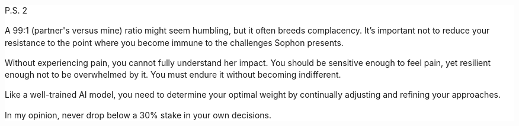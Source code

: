 P.S. 2 

A 99:1 (partner's versus mine) ratio might seem humbling, but it often breeds complacency. It’s important not to reduce your resistance to the point where you become immune to the challenges Sophon presents. 

Without experiencing pain, you cannot fully understand her impact. You should be sensitive enough to feel pain, yet resilient enough not to be overwhelmed by it. You must endure it without becoming indifferent. 

Like a well-trained AI model, you need to determine your optimal weight by continually adjusting and refining your approaches. 

In my opinion, never drop below a 30% stake in your own decisions.